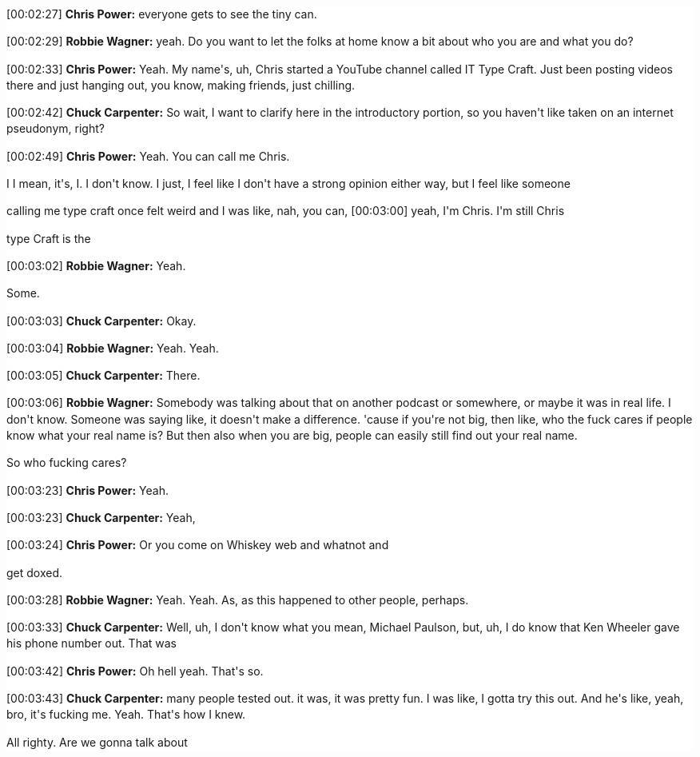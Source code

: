 [00:02:27] **Chris Power:** everyone gets to see the tiny can.

[00:02:29] **Robbie Wagner:** yeah. Do you want to let the folks at home know a
bit about who you are and what you do?

[00:02:33] **Chris Power:** Yeah. My name's, uh, Chris started a YouTube channel
called IT Type Craft. Just been posting videos there and just hanging out, you
know, making friends, just chilling.

[00:02:42] **Chuck Carpenter:** So wait, I want to clarify here in the
introductory portion, so you haven't like taken on an internet pseudonym, right?

[00:02:49] **Chris Power:** Yeah. You can call me Chris.

I I mean, it's, I. I don't know. I just, I feel like I don't have a strong
opinion either way, but I feel like someone

calling me type craft once felt weird and I was like, nah, you can, [00:03:00]
yeah, I'm Chris. I'm still Chris

type Craft is the

[00:03:02] **Robbie Wagner:** Yeah.

Some.

[00:03:03] **Chuck Carpenter:** Okay.

[00:03:04] **Robbie Wagner:** Yeah. Yeah.

[00:03:05] **Chuck Carpenter:** There.

[00:03:06] **Robbie Wagner:** Somebody was talking about that on another podcast
or somewhere, or maybe it was in real life. I don't know. Someone was saying
like, it doesn't make a difference. 'cause if you're not big, then like, who the
fuck cares if people know what your real name is? But then also when you are
big, people can easily still find out your real name.

So who fucking cares?

[00:03:23] **Chris Power:** Yeah.

[00:03:23] **Chuck Carpenter:** Yeah,

[00:03:24] **Chris Power:** Or you come on Whiskey web and whatnot and

get doxed.

[00:03:28] **Robbie Wagner:** Yeah. Yeah. As, as this happened to other people,
perhaps.

[00:03:33] **Chuck Carpenter:** Well, uh, I don't know what you mean, Michael
Paulson, but, uh, I do know that Ken Wheeler gave his phone number out. That was

[00:03:42] **Chris Power:** Oh hell yeah. That's so.

[00:03:43] **Chuck Carpenter:** many people tested out. it was, it was pretty
fun. I was like, I gotta try this out. And he's like, yeah, bro, it's fucking
me. Yeah. That's how I knew.

All righty. Are we gonna talk about

